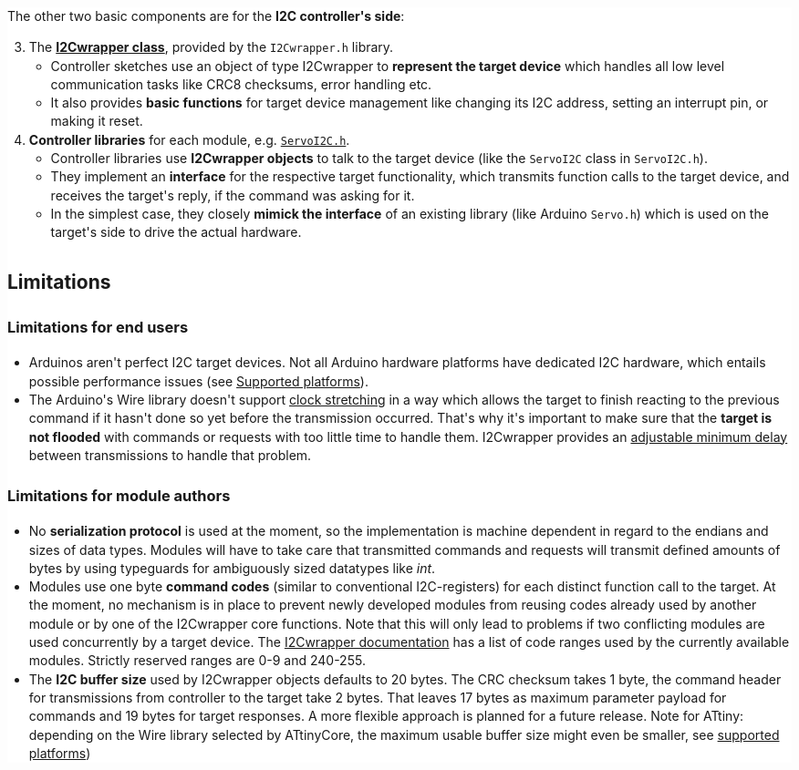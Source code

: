 
The other two basic components are for the **I2C controller's side**:

3. The [**I2Cwrapper class**](https://ftjuh.github.io/I2Cwrapper/class_i2_cwrapper.html), provided by the `I2Cwrapper.h` library.
   - Controller sketches use an object of type I2Cwrapper to **represent the target device** which handles all low level communication tasks like CRC8 checksums, error handling etc.
   - It also provides **basic functions** for target device management like changing its I2C address, setting an interrupt pin, or making it reset.
4. **Controller libraries** for each module, e.g. [`ServoI2C.h`](https://github.com/ftjuh/I2Cwrapper/blob/main/src/ServoI2C.h). 
   - Controller libraries use **I2Cwrapper objects** to talk to the target device (like the `ServoI2C` class in `ServoI2C.h`).
   - They implement an **interface** for the respective target functionality, which transmits function calls to the target device, and receives the target's reply, if the command was asking for it.
   - In the simplest case, they closely **mimick the interface** of an existing library  (like Arduino  `Servo.h`) which is used on the target's side to drive the actual hardware.

## Limitations

<a id="limitations-for-end-users"></a>

### Limitations for end users

   - Arduinos aren't perfect I2C target devices. Not all Arduino hardware platforms have dedicated I2C hardware, which entails possible performance issues (see [Supported platforms](#supported-platforms)).
   - The Arduino's Wire library doesn't support [clock stretching](https://onlinedocs.microchip.com/pr/GUID-CA6B1F8F-E09D-4780-A52A-CBBF61902464-en-US-2/GUID-5CCAB0DB-28BD-4095-B2E2-2F3CF0FC6966.html) in a way which allows the target to finish reacting to the previous command if it hasn't done so yet before the transmission occurred. That's why it's important to make sure that the **target is not flooded** with commands or requests with too little time to handle them. I2Cwrapper provides an [adjustable minimum delay](#adjusting-the-i2c-delay) between transmissions to handle that problem.

<a id="limitations-for-module-authors"></a>

### Limitations for module authors

   - No **serialization protocol** is used at the moment, so the implementation is machine dependent in regard to the endians and sizes of data types. Modules will have to take care that transmitted commands and requests will transmit defined amounts of bytes by using typeguards for ambiguously sized datatypes like *int*.
   - Modules use one byte **command codes** (similar to conventional I2C-registers) for each distinct function call to the target. At the moment, no mechanism is in place to prevent newly developed modules from reusing codes already used by another module or by one of the I2Cwrapper core functions. Note that this will only lead to problems if two conflicting modules are used concurrently by a target device. The [I2Cwrapper documentation](https://ftjuh.github.io/I2Cwrapper/class_i2_cwrapper.html) has a list of code ranges used by the currently available modules. Strictly reserved ranges are 0-9 and 240-255.
   - The **I2C buffer size** used by I2Cwrapper objects defaults to 20 bytes. The CRC checksum takes 1 byte, the command header for transmissions from controller to the target take 2 bytes. That leaves 17 bytes as maximum parameter payload for commands and 19 bytes for target responses. A more flexible approach is planned for a future release. Note for ATtiny: depending on the Wire library selected by ATtinyCore, the maximum usable buffer size might even be smaller, see [supported platforms](#supported-platforms))
